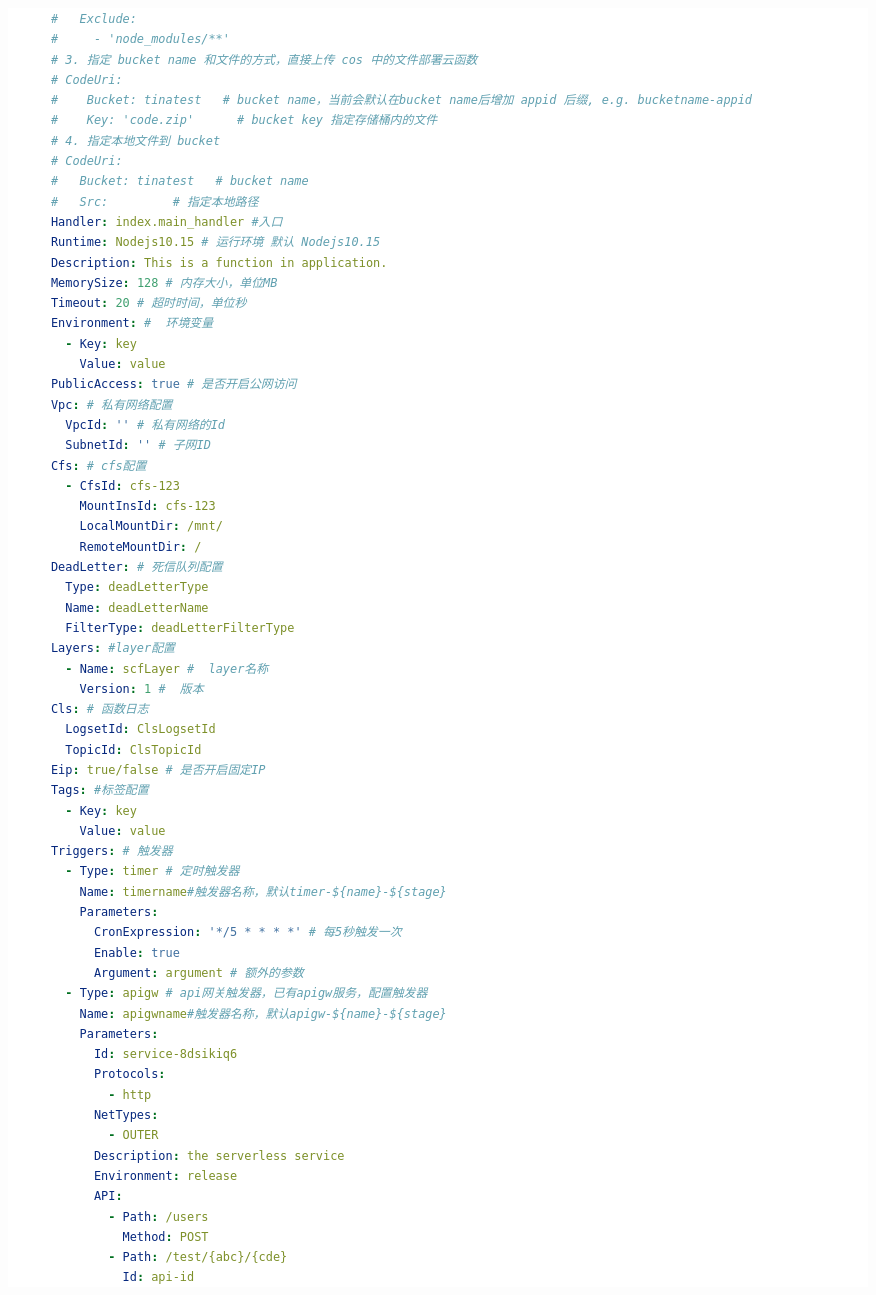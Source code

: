 ```yaml
      #   Exclude:
      #     - 'node_modules/**'
      # 3. 指定 bucket name 和文件的方式，直接上传 cos 中的文件部署云函数
      # CodeUri:
      #    Bucket: tinatest   # bucket name，当前会默认在bucket name后增加 appid 后缀, e.g. bucketname-appid
      #    Key: 'code.zip'      # bucket key 指定存储桶内的文件
      # 4. 指定本地文件到 bucket
      # CodeUri:
      #   Bucket: tinatest   # bucket name
      #   Src:         # 指定本地路径
      Handler: index.main_handler #入口
      Runtime: Nodejs10.15 # 运行环境 默认 Nodejs10.15
      Description: This is a function in application.
      MemorySize: 128 # 内存大小，单位MB
      Timeout: 20 # 超时时间，单位秒
      Environment: #  环境变量
        - Key: key
          Value: value
      PublicAccess: true # 是否开启公网访问
      Vpc: # 私有网络配置
        VpcId: '' # 私有网络的Id
        SubnetId: '' # 子网ID
      Cfs: # cfs配置
        - CfsId: cfs-123
          MountInsId: cfs-123
          LocalMountDir: /mnt/
          RemoteMountDir: /
      DeadLetter: # 死信队列配置
        Type: deadLetterType
        Name: deadLetterName
        FilterType: deadLetterFilterType
      Layers: #layer配置
        - Name: scfLayer #  layer名称
          Version: 1 #  版本
      Cls: # 函数日志
        LogsetId: ClsLogsetId
        TopicId: ClsTopicId
      Eip: true/false # 是否开启固定IP
      Tags: #标签配置
        - Key: key
          Value: value
      Triggers: # 触发器
        - Type: timer # 定时触发器
          Name: timername#触发器名称，默认timer-${name}-${stage}
          Parameters:
            CronExpression: '*/5 * * * *' # 每5秒触发一次
            Enable: true
            Argument: argument # 额外的参数
        - Type: apigw # api网关触发器，已有apigw服务，配置触发器
          Name: apigwname#触发器名称，默认apigw-${name}-${stage}
          Parameters:
            Id: service-8dsikiq6
            Protocols:
              - http
            NetTypes:
              - OUTER
            Description: the serverless service
            Environment: release
            API:
              - Path: /users
                Method: POST
              - Path: /test/{abc}/{cde}
                Id: api-id
```